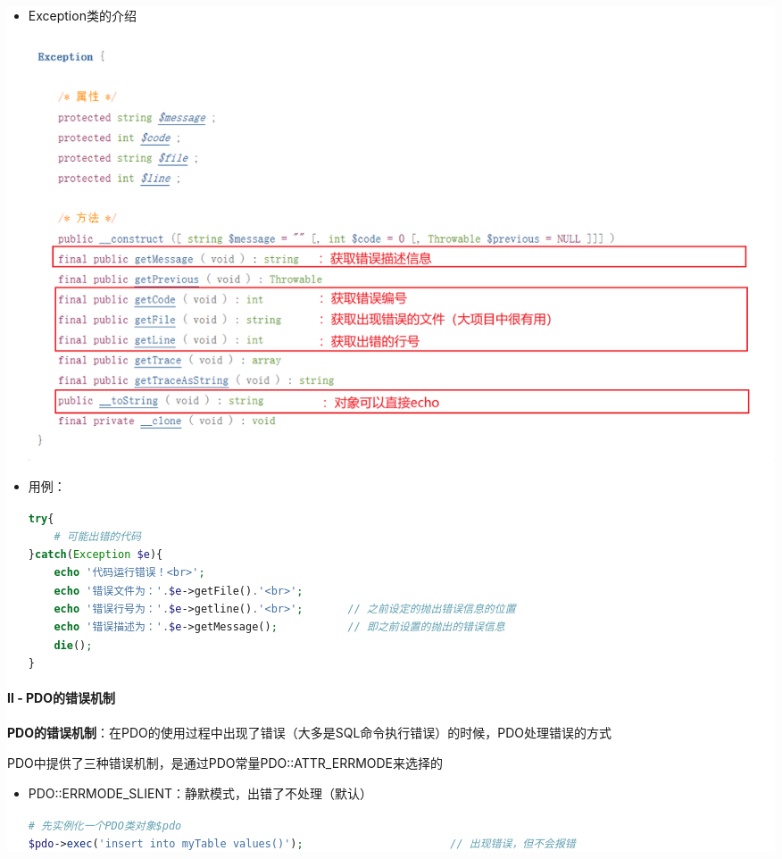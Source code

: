* Exception类的介绍

  ![image-20210823172648048](images/PHP面向对象编程/image-20210823172648048.png)

* 用例：

  ~~~php
  try{
      # 可能出错的代码
  }catch(Exception $e){
      echo '代码运行错误！<br>';
      echo '错误文件为：'.$e->getFile().'<br>';	
      echo '错误行号为：'.$e->getline().'<br>';		// 之前设定的抛出错误信息的位置
      echo '错误描述为：'.$e->getMessage();			// 即之前设置的抛出的错误信息
      die();
  }
  ~~~

#### Ⅱ - PDO的错误机制

**PDO的错误机制**：在PDO的使用过程中出现了错误（大多是SQL命令执行错误）的时候，PDO处理错误的方式

PDO中提供了三种错误机制，是通过PDO常量PDO::ATTR_ERRMODE来选择的

* PDO::ERRMODE_SLIENT：静默模式，出错了不处理（默认）

  ~~~php
  # 先实例化一个PDO类对象$pdo
  $pdo->exec('insert into myTable values()');						// 出现错误，但不会报错
  ~~~
